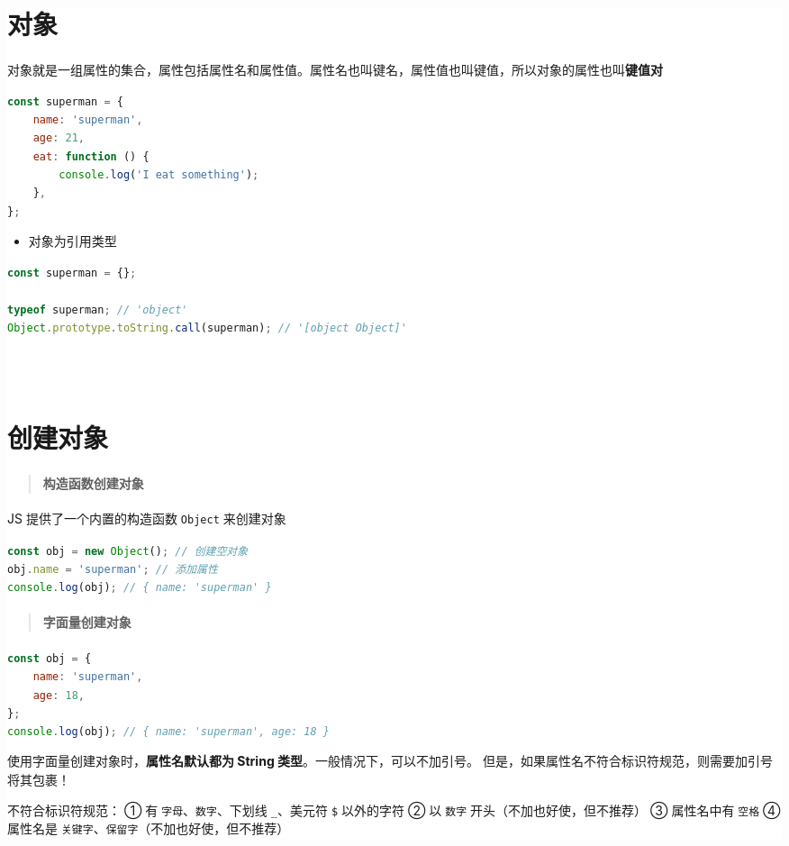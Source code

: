 # 对象

对象就是一组属性的集合，属性包括属性名和属性值。属性名也叫键名，属性值也叫键值，所以对象的属性也叫**键值对**

```js
const superman = {
    name: 'superman',
    age: 21,
    eat: function () {
        console.log('I eat something');
    },
};
```

-   对象为引用类型

```js
const superman = {};

typeof superman; // 'object'
Object.prototype.toString.call(superman); // '[object Object]'
```

<br><br>

# 创建对象

> #### 构造函数创建对象

JS 提供了一个内置的构造函数 `Object` 来创建对象

```js
const obj = new Object(); // 创建空对象
obj.name = 'superman'; // 添加属性
console.log(obj); // { name: 'superman' }
```

> #### 字面量创建对象

```js
const obj = {
    name: 'superman',
    age: 18,
};
console.log(obj); // { name: 'superman', age: 18 }
```

使用字面量创建对象时，**属性名默认都为 String 类型**。一般情况下，可以不加引号。
但是，如果属性名不符合标识符规范，则需要加引号将其包裹！

不符合标识符规范：
① 有 `字母`、`数字`、下划线 `_`、美元符 `$` 以外的字符
② 以 `数字` 开头（不加也好使，但不推荐）
③ 属性名中有 `空格`
④ 属性名是 `关键字`、`保留字`（不加也好使，但不推荐）
